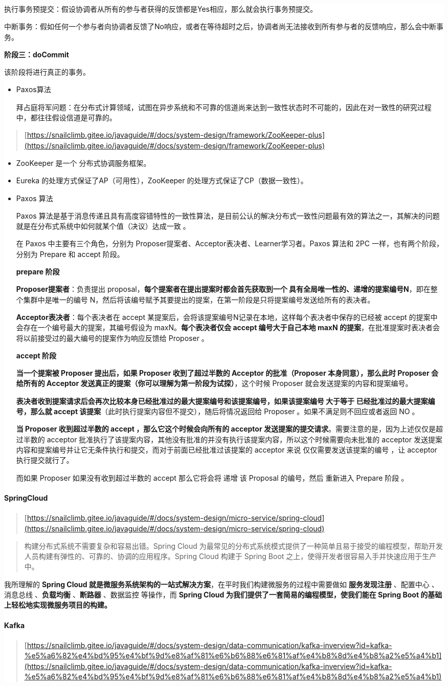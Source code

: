   执行事务预提交：假设协调者从所有的参与者获得的反馈都是Yes相应，那么就会执行事务预提交。

  中断事务：假如任何一个参与者向协调者反馈了No响应，或者在等待超时之后，协调者尚无法接收到所有参与者的反馈响应，那么会中断事务。

  **阶段三：doCommit**

  该阶段将进行真正的事务。

- Paxos算法

  拜占庭将军问题：在分布式计算领域，试图在异步系统和不可靠的信道尚来达到一致性状态时不可能的，因此在对一致性的研究过程中，都往往假设信道是可靠的。

> [https://snailclimb.gitee.io/javaguide/#/docs/system-design/framework/ZooKeeper-plus](https://snailclimb.gitee.io/javaguide/#/docs/system-design/framework/ZooKeeper-plus)

- ZooKeeper 是一个 分布式协调服务框架。
- Eureka 的处理方式保证了AP（可用性），ZooKeeper 的处理方式保证了CP（数据一致性）。
- Paxos 算法

  Paxos 算法是基于消息传递且具有高度容错特性的一致性算法，是目前公认的解决分布式一致性问题最有效的算法之一，其解决的问题就是在分布式系统中如何就某个值（决议）达成一致 。

  在 Paxos 中主要有三个角色，分别为 Proposer提案者、Acceptor表决者、Learner学习者。Paxos 算法和 2PC 一样，也有两个阶段，分别为 Prepare 和 accept 阶段。

  **prepare 阶段**

  **Proposer提案者**：负责提出 proposal，**每个提案者在提出提案时都会首先获取到一个 具有全局唯一性的、递增的提案编号N**，即在整个集群中是唯一的编号 N，然后将该编号赋予其要提出的提案，在第一阶段是只将提案编号发送给所有的表决者。

  **Acceptor表决者**：每个表决者在 accept 某提案后，会将该提案编号N记录在本地，这样每个表决者中保存的已经被 accept 的提案中会存在一个编号最大的提案，其编号假设为 maxN。**每个表决者仅会 accept 编号大于自己本地 maxN 的提案**，在批准提案时表决者会将以前接受过的最大编号的提案作为响应反馈给 Proposer 。

  **accept 阶段**

  **当一个提案被 Proposer 提出后，如果 Proposer 收到了超过半数的 Acceptor 的批准（Proposer 本身同意），那么此时 Proposer 会给所有的 Acceptor 发送真正的提案（你可以理解为第一阶段为试探）**，这个时候 Proposer 就会发送提案的内容和提案编号。

  **表决者收到提案请求后会再次比较本身已经批准过的最大提案编号和该提案编号，如果该提案编号 大于等于 已经批准过的最大提案编号，那么就 accept 该提案**（此时执行提案内容但不提交），随后将情况返回给 Proposer 。如果不满足则不回应或者返回 NO 。

  **当 Proposer 收到超过半数的 accept ，那么它这个时候会向所有的 acceptor 发送提案的提交请求**。需要注意的是，因为上述仅仅是超过半数的 acceptor 批准执行了该提案内容，其他没有批准的并没有执行该提案内容，所以这个时候需要向未批准的 acceptor 发送提案内容和提案编号并让它无条件执行和提交，而对于前面已经批准过该提案的 acceptor 来说 仅仅需要发送该提案的编号 ，让 acceptor 执行提交就行了。

  而如果 Proposer 如果没有收到超过半数的 accept 那么它将会将 递增 该 Proposal 的编号，然后 重新进入 Prepare 阶段 。

#### SpringCloud

> [https://snailclimb.gitee.io/javaguide/#/docs/system-design/micro-service/spring-cloud](https://snailclimb.gitee.io/javaguide/#/docs/system-design/micro-service/spring-cloud)

> 构建分布式系统不需要复杂和容易出错。Spring Cloud 为最常见的分布式系统模式提供了一种简单且易于接受的编程模型，帮助开发人员构建有弹性的、可靠的、协调的应用程序。Spring Cloud 构建于 Spring Boot 之上，使得开发者很容易入手并快速应用于生产中。

我所理解的 **Spring Cloud 就是微服务系统架构的一站式解决方案**，在平时我们构建微服务的过程中需要做如 **服务发现注册** 、配置中心 、消息总线 、**负载均衡** 、**断路器** 、数据监控 等操作，而 **Spring Cloud 为我们提供了一套简易的编程模型，使我们能在 Spring Boot 的基础上轻松地实现微服务项目的构建。**

#### Kafka

> [https://snailclimb.gitee.io/javaguide/#/docs/system-design/data-communication/kafka-inverview?id=kafka-%e5%a6%82%e4%bd%95%e4%bf%9d%e8%af%81%e6%b6%88%e6%81%af%e4%b8%8d%e4%b8%a2%e5%a4%b1](https://snailclimb.gitee.io/javaguide/#/docs/system-design/data-communication/kafka-inverview?id=kafka-%e5%a6%82%e4%bd%95%e4%bf%9d%e8%af%81%e6%b6%88%e6%81%af%e4%b8%8d%e4%b8%a2%e5%a4%b1)
